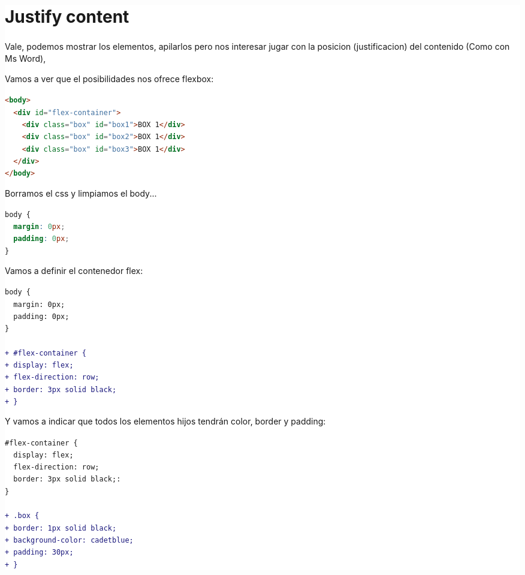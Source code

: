 # Justify content

Vale, podemos mostrar los elementos, apilarlos pero nos interesar jugar con la posicion (justificacion) del contenido (Como con Ms Word), 

Vamos a ver que el posibilidades nos ofrece flexbox:

```html
<body>
  <div id="flex-container">
    <div class="box" id="box1">BOX 1</div>
    <div class="box" id="box2">BOX 1</div>
    <div class="box" id="box3">BOX 1</div>
  </div>
</body>
```

Borramos el css y limpiamos el body...

```css
body {
  margin: 0px;
  padding: 0px;
}
```

Vamos a definir el contenedor flex:

```diff
body {
  margin: 0px;
  padding: 0px;
}

+ #flex-container {
+ display: flex;
+ flex-direction: row;
+ border: 3px solid black;
+ }
```

Y vamos a indicar que todos los elementos hijos tendrán color, border y padding:

```diff
#flex-container {
  display: flex;
  flex-direction: row;
  border: 3px solid black;:
}

+ .box {
+ border: 1px solid black;
+ background-color: cadetblue;
+ padding: 30px;
+ }
```
